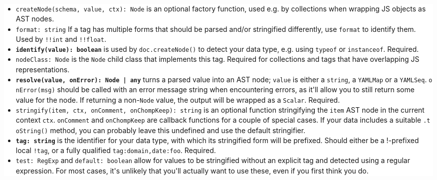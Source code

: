 - `createNode(schema, value, ctx): Node` is an optional factory function, used e.g. by collections when wrapping JS objects as AST nodes.
- `format: string` If a tag has multiple forms that should be parsed and/or stringified differently, use `format` to identify them. Used by `!!int` and `!!float`.
- **`identify(value): boolean`** is used by `doc.createNode()` to detect your data type, e.g. using `typeof` or `instanceof`. Required.
- `nodeClass: Node` is the `Node` child class that implements this tag. Required for collections and tags that have overlapping JS representations.
- **`resolve(value, onError): Node | any`** turns a parsed value into an AST node; `value` is either a `string`, a `YAMLMap` or a `YAMLSeq`. `onError(msg)` should be called with an error message string when encountering errors, as it'll allow you to still return some value for the node. If returning a non-`Node` value, the output will be wrapped as a `Scalar`. Required.
- `stringify(item, ctx, onComment, onChompKeep): string` is an optional function stringifying the `item` AST node in the current context `ctx`. `onComment` and `onChompKeep` are callback functions for a couple of special cases. If your data includes a suitable `.toString()` method, you can probably leave this undefined and use the default stringifier.
- **`tag: string`** is the identifier for your data type, with which its stringified form will be prefixed. Should either be a !-prefixed local `!tag`, or a fully qualified `tag:domain,date:foo`. Required.
- `test: RegExp` and `default: boolean` allow for values to be stringified without an explicit tag and detected using a regular expression. For most cases, it's unlikely that you'll actually want to use these, even if you first think you do.

